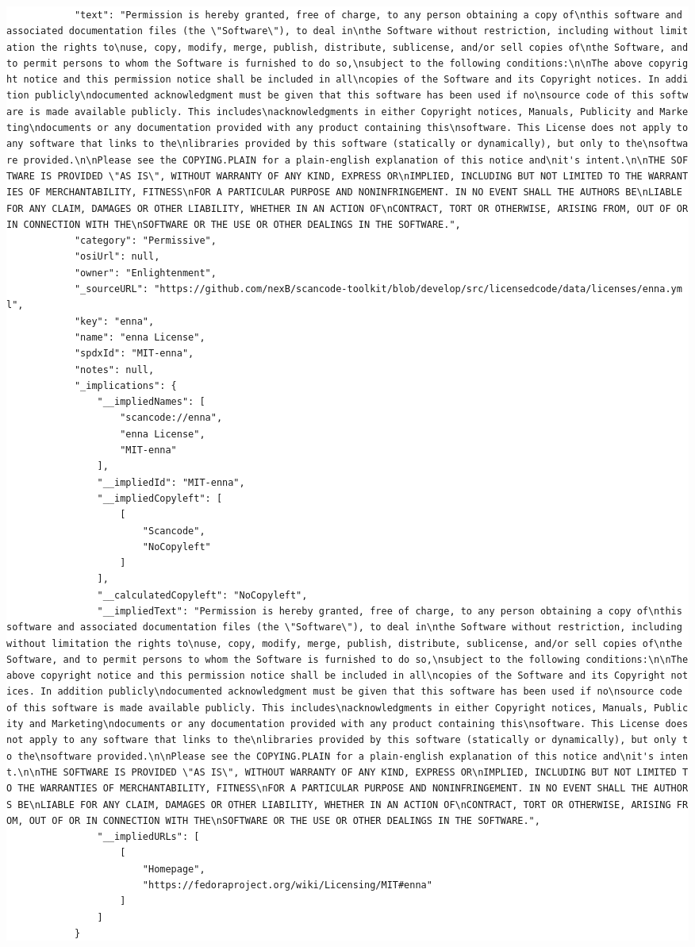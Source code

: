                 "text": "Permission is hereby granted, free of charge, to any person obtaining a copy of\nthis software and associated documentation files (the \"Software\"), to deal in\nthe Software without restriction, including without limitation the rights to\nuse, copy, modify, merge, publish, distribute, sublicense, and/or sell copies of\nthe Software, and to permit persons to whom the Software is furnished to do so,\nsubject to the following conditions:\n\nThe above copyright notice and this permission notice shall be included in all\ncopies of the Software and its Copyright notices. In addition publicly\ndocumented acknowledgment must be given that this software has been used if no\nsource code of this software is made available publicly. This includes\nacknowledgments in either Copyright notices, Manuals, Publicity and Marketing\ndocuments or any documentation provided with any product containing this\nsoftware. This License does not apply to any software that links to the\nlibraries provided by this software (statically or dynamically), but only to the\nsoftware provided.\n\nPlease see the COPYING.PLAIN for a plain-english explanation of this notice and\nit's intent.\n\nTHE SOFTWARE IS PROVIDED \"AS IS\", WITHOUT WARRANTY OF ANY KIND, EXPRESS OR\nIMPLIED, INCLUDING BUT NOT LIMITED TO THE WARRANTIES OF MERCHANTABILITY, FITNESS\nFOR A PARTICULAR PURPOSE AND NONINFRINGEMENT. IN NO EVENT SHALL THE AUTHORS BE\nLIABLE FOR ANY CLAIM, DAMAGES OR OTHER LIABILITY, WHETHER IN AN ACTION OF\nCONTRACT, TORT OR OTHERWISE, ARISING FROM, OUT OF OR IN CONNECTION WITH THE\nSOFTWARE OR THE USE OR OTHER DEALINGS IN THE SOFTWARE.",
                "category": "Permissive",
                "osiUrl": null,
                "owner": "Enlightenment",
                "_sourceURL": "https://github.com/nexB/scancode-toolkit/blob/develop/src/licensedcode/data/licenses/enna.yml",
                "key": "enna",
                "name": "enna License",
                "spdxId": "MIT-enna",
                "notes": null,
                "_implications": {
                    "__impliedNames": [
                        "scancode://enna",
                        "enna License",
                        "MIT-enna"
                    ],
                    "__impliedId": "MIT-enna",
                    "__impliedCopyleft": [
                        [
                            "Scancode",
                            "NoCopyleft"
                        ]
                    ],
                    "__calculatedCopyleft": "NoCopyleft",
                    "__impliedText": "Permission is hereby granted, free of charge, to any person obtaining a copy of\nthis software and associated documentation files (the \"Software\"), to deal in\nthe Software without restriction, including without limitation the rights to\nuse, copy, modify, merge, publish, distribute, sublicense, and/or sell copies of\nthe Software, and to permit persons to whom the Software is furnished to do so,\nsubject to the following conditions:\n\nThe above copyright notice and this permission notice shall be included in all\ncopies of the Software and its Copyright notices. In addition publicly\ndocumented acknowledgment must be given that this software has been used if no\nsource code of this software is made available publicly. This includes\nacknowledgments in either Copyright notices, Manuals, Publicity and Marketing\ndocuments or any documentation provided with any product containing this\nsoftware. This License does not apply to any software that links to the\nlibraries provided by this software (statically or dynamically), but only to the\nsoftware provided.\n\nPlease see the COPYING.PLAIN for a plain-english explanation of this notice and\nit's intent.\n\nTHE SOFTWARE IS PROVIDED \"AS IS\", WITHOUT WARRANTY OF ANY KIND, EXPRESS OR\nIMPLIED, INCLUDING BUT NOT LIMITED TO THE WARRANTIES OF MERCHANTABILITY, FITNESS\nFOR A PARTICULAR PURPOSE AND NONINFRINGEMENT. IN NO EVENT SHALL THE AUTHORS BE\nLIABLE FOR ANY CLAIM, DAMAGES OR OTHER LIABILITY, WHETHER IN AN ACTION OF\nCONTRACT, TORT OR OTHERWISE, ARISING FROM, OUT OF OR IN CONNECTION WITH THE\nSOFTWARE OR THE USE OR OTHER DEALINGS IN THE SOFTWARE.",
                    "__impliedURLs": [
                        [
                            "Homepage",
                            "https://fedoraproject.org/wiki/Licensing/MIT#enna"
                        ]
                    ]
                }